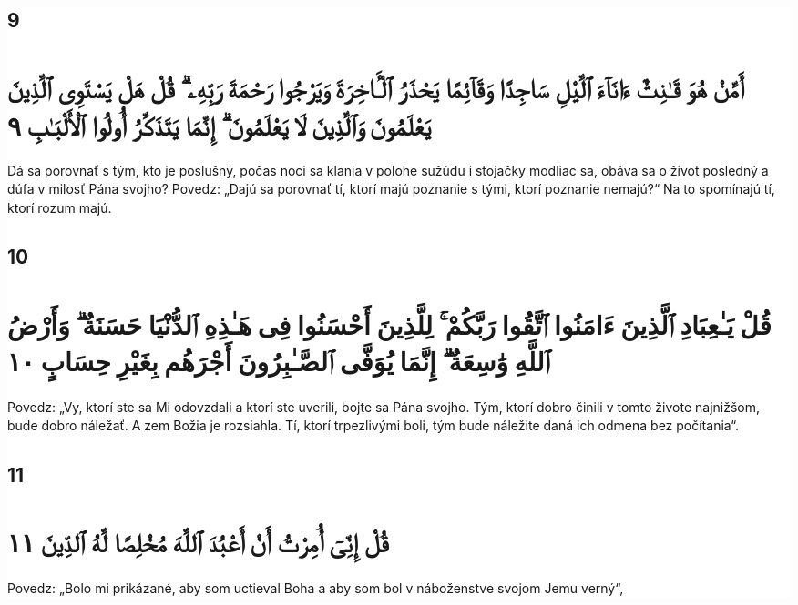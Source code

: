 <div class="break"></div>

## 9


<Badge type="info" text="39:9" class="badge" />
<div>
<div class="main-verse" >

<h1 class="verse-arabic">أَمَّنْ هُوَ قَـٰنِتٌ ءَانَآءَ ٱلَّيْلِ سَاجِدًا وَقَآئِمًا يَحْذَرُ ٱلْـَٔاخِرَةَ وَيَرْجُوا رَحْمَةَ رَبِّهِۦ ۗ قُلْ هَلْ يَسْتَوِى ٱلَّذِينَ يَعْلَمُونَ وَٱلَّذِينَ لَا يَعْلَمُونَ ۗ إِنَّمَا يَتَذَكَّرُ أُولُوا ٱلْأَلْبَـٰبِ ٩</h1>
</div>

<p>Dá sa porovnať s tým, kto je poslušný, počas noci sa klania v polohe sužúdu i stojačky modliac sa, obáva sa o život posledný a dúfa v milosť Pána svojho? Povedz: „Dajú sa porovnať tí, ktorí majú poznanie s tými, ktorí poznanie nemajú?“ Na to spomínajú tí, ktorí rozum majú.</p>
</div>

<div class="break"></div>

## 10


<Badge type="info" text="39:10" class="badge" />
<div>
<div class="main-verse" >

<h1 class="verse-arabic">قُلْ يَـٰعِبَادِ ٱلَّذِينَ ءَامَنُوا ٱتَّقُوا رَبَّكُمْ ۚ لِلَّذِينَ أَحْسَنُوا فِى هَـٰذِهِ ٱلدُّنْيَا حَسَنَةٌ ۗ وَأَرْضُ ٱللَّهِ وَٰسِعَةٌ ۗ إِنَّمَا يُوَفَّى ٱلصَّـٰبِرُونَ أَجْرَهُم بِغَيْرِ حِسَابٍ ١٠</h1>
</div>

<p>Povedz: „Vy, ktorí ste sa Mi odovzdali a ktorí ste uverili, bojte sa Pána svojho. Tým, ktorí dobro činili v tomto živote najnižšom, bude dobro náležať. A zem Božia je rozsiahla. Tí, ktorí trpezlivými boli, tým bude náležite daná ich odmena bez počítania“.</p>
</div>
<div class="break"></div>

## 11


<Badge type="info" text="39:11" class="badge" />
<div>
<div class="main-verse" >

<h1 class="verse-arabic">قُلْ إِنِّىٓ أُمِرْتُ أَنْ أَعْبُدَ ٱللَّهَ مُخْلِصًا لَّهُ ٱلدِّينَ ١١</h1>
</div>

<p>Povedz: „Bolo mi prikázané, aby som uctieval Boha a aby som bol v náboženstve svojom Jemu verný“,</p>
</div>

<div class="break"></div>
